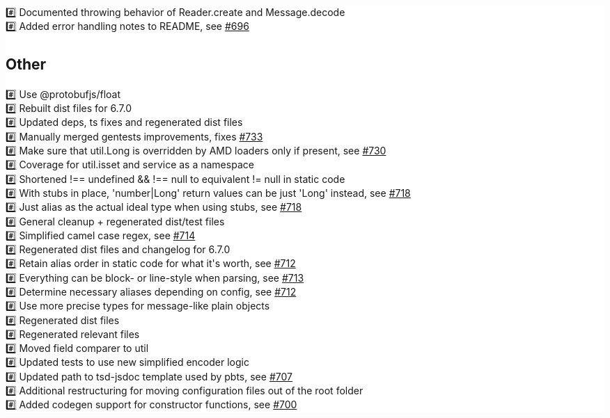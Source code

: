 [:hash:](https://github.com/dcodeIO/protobuf.js/commit/e7e123aa0b6c05eb4156a761739e37c008a3cbc1) Documented throwing behavior of Reader.create and Message.decode<br />
[:hash:](https://github.com/dcodeIO/protobuf.js/commit/0fcde32306da77f02cb1ea81ed18a32cee01f17b) Added error handling notes to README, see [#696](https://github.com/dcodeIO/protobuf.js/issues/696)<br />

## Other
[:hash:](https://github.com/dcodeIO/protobuf.js/commit/fef924e5f708f14dac5713aedc484535d36bfb47) Use @protobufjs/float<br />
[:hash:](https://github.com/dcodeIO/protobuf.js/commit/fef924e5f708f14dac5713aedc484535d36bfb47) Rebuilt dist files for 6.7.0<br />
[:hash:](https://github.com/dcodeIO/protobuf.js/commit/ca0dce2d7f34cd45e4c1cc753a97c58e05b3b9d2) Updated deps, ts fixes and regenerated dist files<br />
[:hash:](https://github.com/dcodeIO/protobuf.js/commit/2c2d4002d6776f3edde608bd813c37d798d87e6b) Manually merged gentests improvements, fixes [#733](https://github.com/dcodeIO/protobuf.js/issues/733)<br />
[:hash:](https://github.com/dcodeIO/protobuf.js/commit/e4a6b6f81fa492a63b12f0da0c381612deff1973) Make sure that util.Long is overridden by AMD loaders only if present, see [#730](https://github.com/dcodeIO/protobuf.js/issues/730)<br />
[:hash:](https://github.com/dcodeIO/protobuf.js/commit/fff1eb297a728ed6d334c591e7d796636859aa9a) Coverage for util.isset and service as a namespace<br />
[:hash:](https://github.com/dcodeIO/protobuf.js/commit/8401a47d030214a54b5ee30426ebc7a9d9c3773d) Shortened !== undefined && !== null to equivalent != null in static code<br />
[:hash:](https://github.com/dcodeIO/protobuf.js/commit/e1dd1bc2667de73bb65d876162131be2a4d9fef4) With stubs in place, 'number|Long' return values can be just 'Long' instead, see [#718](https://github.com/dcodeIO/protobuf.js/issues/718)<br />
[:hash:](https://github.com/dcodeIO/protobuf.js/commit/404ba8e03a63f708a70a72f0208e0ca9826fe20b) Just alias as the actual ideal type when using stubs, see [#718](https://github.com/dcodeIO/protobuf.js/issues/718)<br />
[:hash:](https://github.com/dcodeIO/protobuf.js/commit/270cc94c7c4b8ad84d19498672bfc854b55130c9) General cleanup + regenerated dist/test files<br />
[:hash:](https://github.com/dcodeIO/protobuf.js/commit/017161ce97ceef3b2d0ce648651a4636f187d78b) Simplified camel case regex, see [#714](https://github.com/dcodeIO/protobuf.js/issues/714)<br />
[:hash:](https://github.com/dcodeIO/protobuf.js/commit/d410fd20f35d2a35eb314783b17b6570a40a99e8) Regenerated dist files and changelog for 6.7.0<br />
[:hash:](https://github.com/dcodeIO/protobuf.js/commit/88ca8f0d1eb334646ca2625c78e63fdd57221408) Retain alias order in static code for what it's worth, see [#712](https://github.com/dcodeIO/protobuf.js/issues/712)<br />
[:hash:](https://github.com/dcodeIO/protobuf.js/commit/2a74fbf551e934b3212273e6a28ad65ac4436faf) Everything can be block- or line-style when parsing, see [#713](https://github.com/dcodeIO/protobuf.js/issues/713)<br />
[:hash:](https://github.com/dcodeIO/protobuf.js/commit/47bb95a31784b935b9ced52aa773b9d66236105e) Determine necessary aliases depending on config, see [#712](https://github.com/dcodeIO/protobuf.js/issues/712)<br />
[:hash:](https://github.com/dcodeIO/protobuf.js/commit/588ffd9b129869de0abcef1d69bfa18f2f25d8e1) Use more precise types for message-like plain objects<br />
[:hash:](https://github.com/dcodeIO/protobuf.js/commit/37b39c8d1a5307eea09aa24d7fd9233a8df5b7b6) Regenerated dist files<br />
[:hash:](https://github.com/dcodeIO/protobuf.js/commit/9c94813f9a5f1eb114d7c6112f7e87cb116fe9da) Regenerated relevant files<br />
[:hash:](https://github.com/dcodeIO/protobuf.js/commit/d7493efe1a86a60f6cdcf7976523e69523d3f7a3) Moved field comparer to util<br />
[:hash:](https://github.com/dcodeIO/protobuf.js/commit/fe917652f88df17d4dbaae1cd74f470385342be2) Updated tests to use new simplified encoder logic<br />
[:hash:](https://github.com/dcodeIO/protobuf.js/commit/b69173b4e7b514c40bb4a85b54ca5465492a235b) Updated path to tsd-jsdoc template used by pbts, see [#707](https://github.com/dcodeIO/protobuf.js/issues/707)<br />
[:hash:](https://github.com/dcodeIO/protobuf.js/commit/5041fad9defdb0bc8131560e92f3b454d8e45273) Additional restructuring for moving configuration files out of the root folder<br />
[:hash:](https://github.com/dcodeIO/protobuf.js/commit/c0b7c9fa6309d345c4ce8e06fd86f27528f4ea66) Added codegen support for constructor functions, see [#700](https://github.com/dcodeIO/protobuf.js/issues/700)<br />